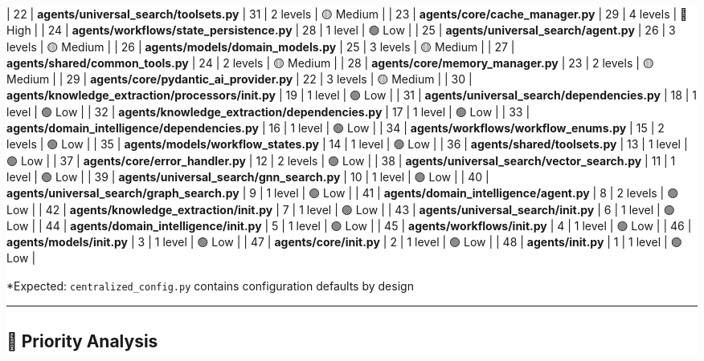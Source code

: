 | 22 | **agents/universal_search/toolsets.py** | 31 | 2 levels | 🟡 Medium |
| 23 | **agents/core/cache_manager.py** | 29 | 4 levels | 🔴 High |
| 24 | **agents/workflows/state_persistence.py** | 28 | 1 level | 🟢 Low |
| 25 | **agents/universal_search/agent.py** | 26 | 3 levels | 🟡 Medium |
| 26 | **agents/models/domain_models.py** | 25 | 3 levels | 🟡 Medium |
| 27 | **agents/shared/common_tools.py** | 24 | 2 levels | 🟡 Medium |
| 28 | **agents/core/memory_manager.py** | 23 | 2 levels | 🟡 Medium |
| 29 | **agents/core/pydantic_ai_provider.py** | 22 | 3 levels | 🟡 Medium |
| 30 | **agents/knowledge_extraction/processors/__init__.py** | 19 | 1 level | 🟢 Low |
| 31 | **agents/universal_search/dependencies.py** | 18 | 1 level | 🟢 Low |
| 32 | **agents/knowledge_extraction/dependencies.py** | 17 | 1 level | 🟢 Low |
| 33 | **agents/domain_intelligence/dependencies.py** | 16 | 1 level | 🟢 Low |
| 34 | **agents/workflows/workflow_enums.py** | 15 | 2 levels | 🟢 Low |
| 35 | **agents/models/workflow_states.py** | 14 | 1 level | 🟢 Low |
| 36 | **agents/shared/toolsets.py** | 13 | 1 level | 🟢 Low |
| 37 | **agents/core/error_handler.py** | 12 | 2 levels | 🟢 Low |
| 38 | **agents/universal_search/vector_search.py** | 11 | 1 level | 🟢 Low |
| 39 | **agents/universal_search/gnn_search.py** | 10 | 1 level | 🟢 Low |
| 40 | **agents/universal_search/graph_search.py** | 9 | 1 level | 🟢 Low |
| 41 | **agents/domain_intelligence/agent.py** | 8 | 2 levels | 🟢 Low |
| 42 | **agents/knowledge_extraction/__init__.py** | 7 | 1 level | 🟢 Low |
| 43 | **agents/universal_search/__init__.py** | 6 | 1 level | 🟢 Low |
| 44 | **agents/domain_intelligence/__init__.py** | 5 | 1 level | 🟢 Low |
| 45 | **agents/workflows/__init__.py** | 4 | 1 level | 🟢 Low |
| 46 | **agents/models/__init__.py** | 3 | 1 level | 🟢 Low |
| 47 | **agents/core/__init__.py** | 2 | 1 level | 🟢 Low |
| 48 | **agents/__init__.py** | 1 | 1 level | 🟢 Low |

*Expected: `centralized_config.py` contains configuration defaults by design

---

## 🎯 Priority Analysis
